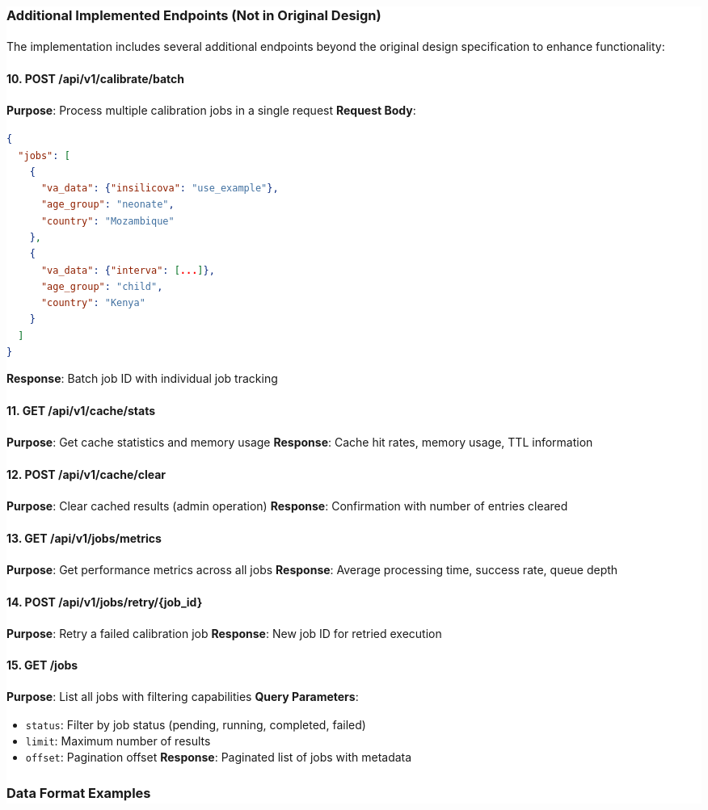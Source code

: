 ### Additional Implemented Endpoints (Not in Original Design)

The implementation includes several additional endpoints beyond the original design specification to enhance functionality:

#### 10. POST /api/v1/calibrate/batch
**Purpose**: Process multiple calibration jobs in a single request
**Request Body**:
```json
{
  "jobs": [
    {
      "va_data": {"insilicova": "use_example"},
      "age_group": "neonate",
      "country": "Mozambique"
    },
    {
      "va_data": {"interva": [...]},
      "age_group": "child",
      "country": "Kenya"
    }
  ]
}
```
**Response**: Batch job ID with individual job tracking

#### 11. GET /api/v1/cache/stats
**Purpose**: Get cache statistics and memory usage
**Response**: Cache hit rates, memory usage, TTL information

#### 12. POST /api/v1/cache/clear
**Purpose**: Clear cached results (admin operation)
**Response**: Confirmation with number of entries cleared

#### 13. GET /api/v1/jobs/metrics
**Purpose**: Get performance metrics across all jobs
**Response**: Average processing time, success rate, queue depth

#### 14. POST /api/v1/jobs/retry/{job_id}
**Purpose**: Retry a failed calibration job
**Response**: New job ID for retried execution

#### 15. GET /jobs
**Purpose**: List all jobs with filtering capabilities
**Query Parameters**:
- `status`: Filter by job status (pending, running, completed, failed)
- `limit`: Maximum number of results
- `offset`: Pagination offset
**Response**: Paginated list of jobs with metadata

### Data Format Examples
